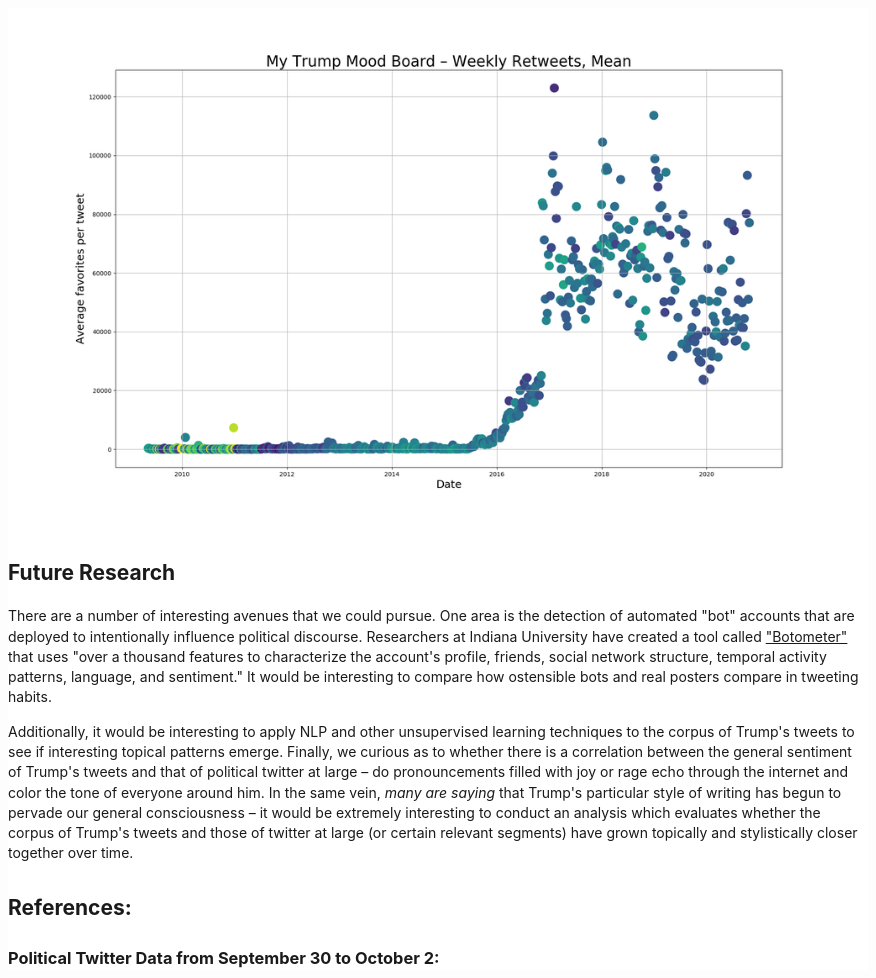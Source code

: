 ![Weekly Mean Favorites](images/xx_weekly_favorites_mean.png)


## Future Research

There are a number of interesting avenues that we could pursue. One area is the detection of automated "bot" accounts that are deployed to intentionally influence political discourse. Researchers at Indiana University have created a tool called ["Botometer"](https://botometer.osome.iu.edu/) that uses "over a thousand features to characterize the account's profile, friends, social network structure, temporal activity patterns, language, and sentiment." It would be interesting to compare how ostensible bots and real posters compare in tweeting habits.

Additionally, it would be interesting to apply NLP and other unsupervised learning techniques to the corpus of Trump's tweets to see if interesting topical patterns emerge. Finally, we curious as to whether there is a correlation between the general sentiment of Trump's tweets and that of political twitter at large – do pronouncements filled with joy or rage echo through the internet and color the tone of everyone around him. In the same vein, <i>many are saying</i> that Trump's particular style of writing has begun to pervade our general consciousness – it would be extremely interesting to conduct an analysis which evaluates whether the corpus of Trump's tweets and those of twitter at large (or certain relevant segments) have grown topically and stylistically closer together over time. 

## References:

### Political Twitter Data from September 30 to October 2:
